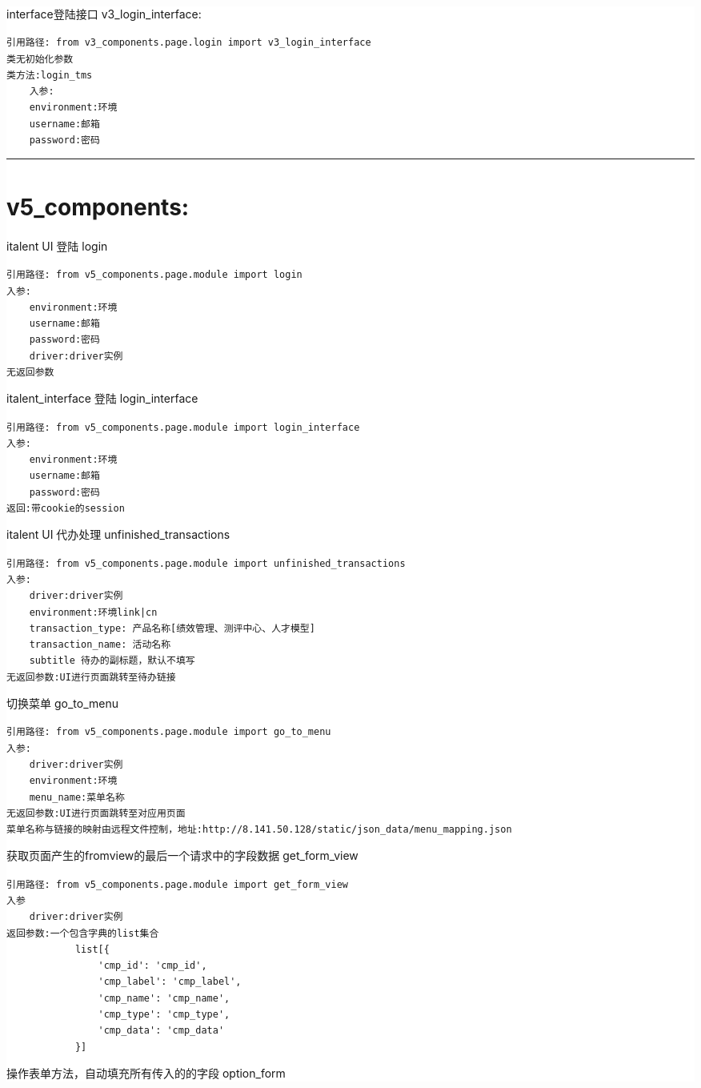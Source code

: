 interface登陆接口 v3_login_interface:

    引用路径: from v3_components.page.login import v3_login_interface
    类无初始化参数
    类方法:login_tms
        入参:
        environment:环境
        username:邮箱
        password:密码
---
v5_components:
=
italent UI 登陆 login

    引用路径: from v5_components.page.module import login
    入参:
        environment:环境
        username:邮箱
        password:密码
        driver:driver实例
    无返回参数
italent_interface 登陆 login_interface

    引用路径: from v5_components.page.module import login_interface
    入参:
        environment:环境
        username:邮箱
        password:密码
    返回:带cookie的session
italent UI 代办处理 unfinished_transactions

    引用路径: from v5_components.page.module import unfinished_transactions
    入参:
        driver:driver实例
        environment:环境link|cn
        transaction_type: 产品名称[绩效管理、测评中心、人才模型]
        transaction_name: 活动名称
        subtitle 待办的副标题，默认不填写
    无返回参数:UI进行页面跳转至待办链接
切换菜单 go_to_menu

    引用路径: from v5_components.page.module import go_to_menu
    入参:
        driver:driver实例
        environment:环境
        menu_name:菜单名称
    无返回参数:UI进行页面跳转至对应用页面
    菜单名称与链接的映射由远程文件控制，地址:http://8.141.50.128/static/json_data/menu_mapping.json


获取页面产生的fromview的最后一个请求中的字段数据 get_form_view

    引用路径: from v5_components.page.module import get_form_view
    入参
        driver:driver实例
    返回参数:一个包含字典的list集合
                list[{
                    'cmp_id': 'cmp_id',
                    'cmp_label': 'cmp_label',
                    'cmp_name': 'cmp_name',
                    'cmp_type': 'cmp_type',
                    'cmp_data': 'cmp_data'
                }]
操作表单方法，自动填充所有传入的的字段 option_form
